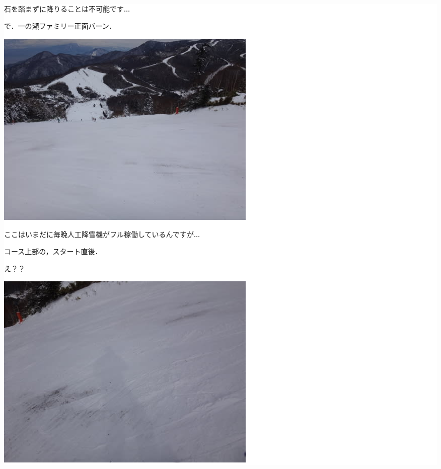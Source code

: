 


石を踏まずに降りることは不可能です…





で．一の瀬ファミリー正面バーン．




![09125df5ff14bfb2acac2643f9aa10cf.jpg](images/09125df5ff14bfb2acac2643f9aa10cf.jpg)




ここはいまだに毎晩人工降雪機がフル稼働しているんですが…


コース上部の，スタート直後．


え？？




![66845642a18dec24c65477258c6f8065.jpg](images/66845642a18dec24c65477258c6f8065.jpg)

